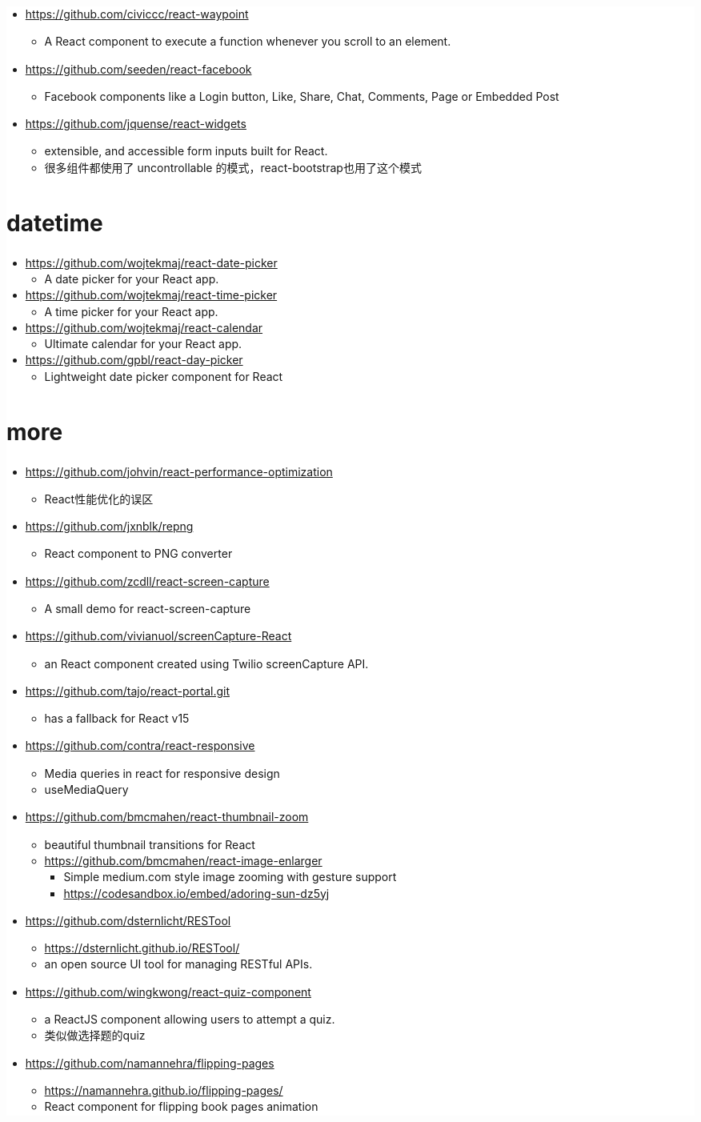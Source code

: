 - https://github.com/civiccc/react-waypoint
  - A React component to execute a function whenever you scroll to an element.

- https://github.com/seeden/react-facebook
  - Facebook components like a Login button, Like, Share, Chat, Comments, Page or Embedded Post

- https://github.com/jquense/react-widgets
  - extensible, and accessible form inputs built for React.
  - 很多组件都使用了 uncontrollable 的模式，react-bootstrap也用了这个模式
# datetime
- https://github.com/wojtekmaj/react-date-picker
  - A date picker for your React app.
- https://github.com/wojtekmaj/react-time-picker
  - A time picker for your React app.
- https://github.com/wojtekmaj/react-calendar
  - Ultimate calendar for your React app.
- https://github.com/gpbl/react-day-picker
  - Lightweight date picker component for React
# more
- https://github.com/johvin/react-performance-optimization
  - React性能优化的误区
- https://github.com/jxnblk/repng
  - React component to PNG converter
- https://github.com/zcdll/react-screen-capture
  - A small demo for react-screen-capture
- https://github.com/vivianuol/screenCapture-React
  - an React component created using Twilio screenCapture API.
- https://github.com/tajo/react-portal.git
  - has a fallback for React v15
- https://github.com/contra/react-responsive
  - Media queries in react for responsive design
  - useMediaQuery
- https://github.com/bmcmahen/react-thumbnail-zoom
  - beautiful thumbnail transitions for React
  - https://github.com/bmcmahen/react-image-enlarger
    - Simple medium.com style image zooming with gesture support
    - https://codesandbox.io/embed/adoring-sun-dz5yj

- https://github.com/dsternlicht/RESTool
  - https://dsternlicht.github.io/RESTool/
  - an open source UI tool for managing RESTful APIs.

- https://github.com/wingkwong/react-quiz-component
  - a ReactJS component allowing users to attempt a quiz.
  - 类似做选择题的quiz

- https://github.com/namannehra/flipping-pages
  - https://namannehra.github.io/flipping-pages/
  - React component for flipping book pages animation
